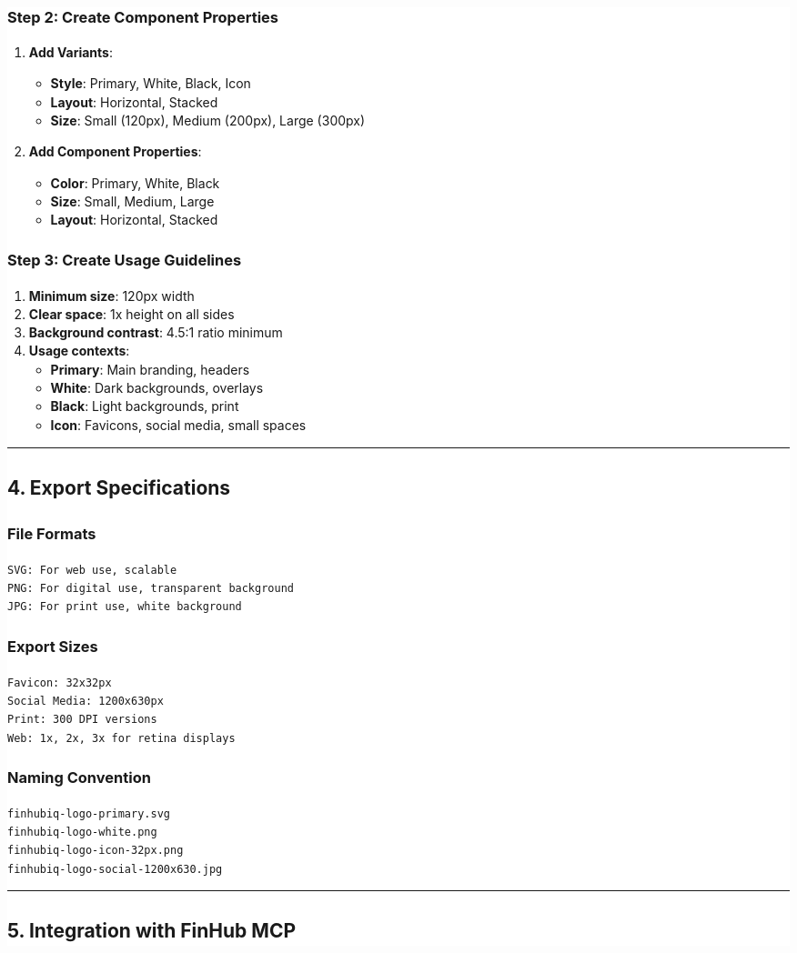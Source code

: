 ### Step 2: Create Component Properties
1. **Add Variants**:
   - **Style**: Primary, White, Black, Icon
   - **Layout**: Horizontal, Stacked
   - **Size**: Small (120px), Medium (200px), Large (300px)

2. **Add Component Properties**:
   - **Color**: Primary, White, Black
   - **Size**: Small, Medium, Large
   - **Layout**: Horizontal, Stacked

### Step 3: Create Usage Guidelines
1. **Minimum size**: 120px width
2. **Clear space**: 1x height on all sides
3. **Background contrast**: 4.5:1 ratio minimum
4. **Usage contexts**:
   - **Primary**: Main branding, headers
   - **White**: Dark backgrounds, overlays
   - **Black**: Light backgrounds, print
   - **Icon**: Favicons, social media, small spaces

---

## 4. Export Specifications

### File Formats
```
SVG: For web use, scalable
PNG: For digital use, transparent background
JPG: For print use, white background
```

### Export Sizes
```
Favicon: 32x32px
Social Media: 1200x630px
Print: 300 DPI versions
Web: 1x, 2x, 3x for retina displays
```

### Naming Convention
```
finhubiq-logo-primary.svg
finhubiq-logo-white.png
finhubiq-logo-icon-32px.png
finhubiq-logo-social-1200x630.jpg
```

---

## 5. Integration with FinHub MCP
